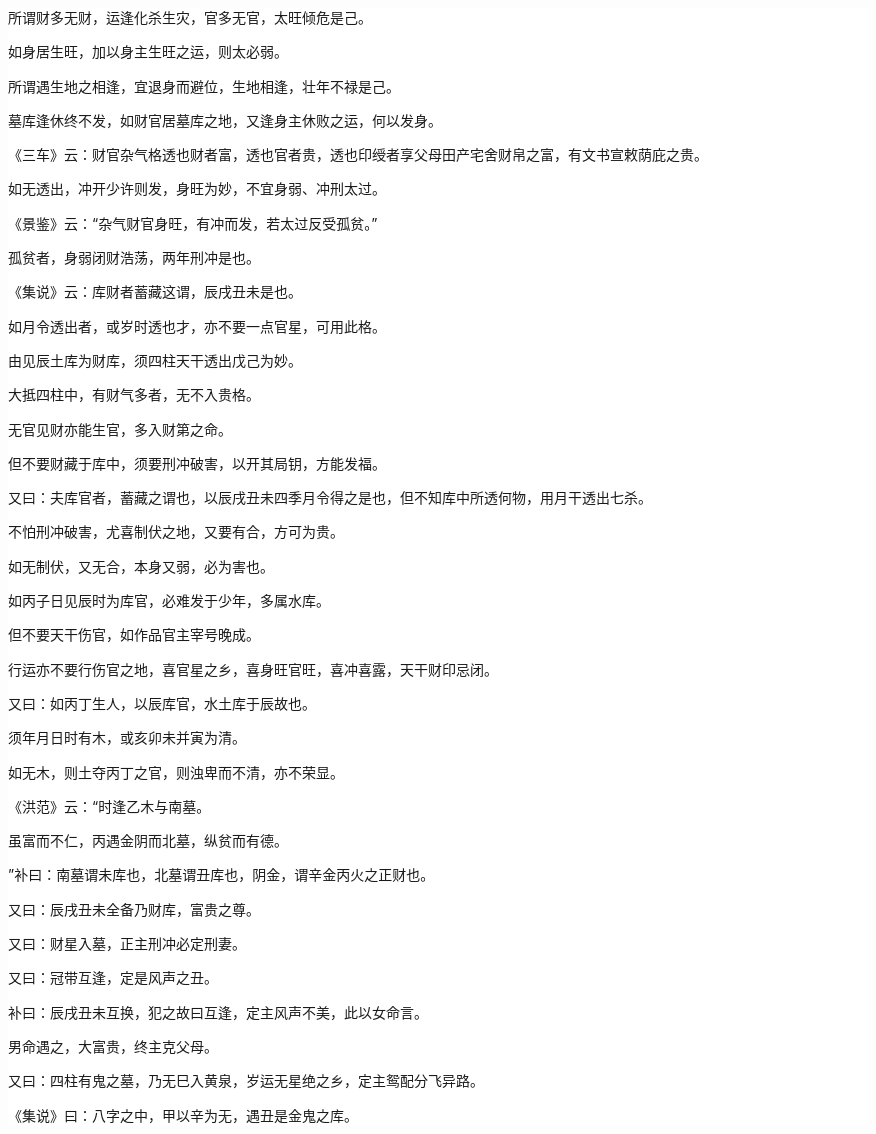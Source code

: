 所谓财多无财，运逢化杀生灾，官多无官，太旺倾危是己。

如身居生旺，加以身主生旺之运，则太必弱。

所谓遇生地之相逢，宜退身而避位，生地相逢，壮年不禄是己。

墓库逢休终不发，如财官居墓库之地，又逢身主休败之运，何以发身。

《三车》云：财官杂气格透也财者富，透也官者贵，透也印绶者享父母田产宅舍财帛之富，有文书宣敕荫庇之贵。

如无透出，冲开少许则发，身旺为妙，不宜身弱、冲刑太过。

《景鉴》云：“杂气财官身旺，有冲而发，若太过反受孤贫。”

孤贫者，身弱闭财浩荡，两年刑冲是也。

《集说》云：库财者蓄藏这谓，辰戌丑未是也。

如月令透出者，或岁时透也才，亦不要一点官星，可用此格。

由见辰土库为财库，须四柱天干透出戊己为妙。

大抵四柱中，有财气多者，无不入贵格。

无官见财亦能生官，多入财第之命。

但不要财藏于库中，须要刑冲破害，以开其局钥，方能发福。

又曰：夫库官者，蓄藏之谓也，以辰戌丑未四季月令得之是也，但不知库中所透何物，用月干透出七杀。

不怕刑冲破害，尤喜制伏之地，又要有合，方可为贵。

如无制伏，又无合，本身又弱，必为害也。

如丙子日见辰时为库官，必难发于少年，多属水库。

但不要天干伤官，如作品官主宰号晚成。

行运亦不要行伤官之地，喜官星之乡，喜身旺官旺，喜冲喜露，天干财印忌闭。

又曰：如丙丁生人，以辰库官，水土库于辰故也。

须年月日时有木，或亥卯未并寅为清。

如无木，则土夺丙丁之官，则浊卑而不清，亦不荣显。

《洪范》云：“时逢乙木与南墓。

虽富而不仁，丙遇金阴而北墓，纵贫而有德。

”补曰：南墓谓未库也，北墓谓丑库也，阴金，谓辛金丙火之正财也。

又曰：辰戌丑未全备乃财库，富贵之尊。

又曰：财星入墓，正主刑冲必定刑妻。

又曰：冠带互逢，定是风声之丑。

补曰：辰戌丑未互换，犯之故曰互逢，定主风声不美，此以女命言。

男命遇之，大富贵，终主克父母。

又曰：四柱有鬼之墓，乃无巳入黄泉，岁运无星绝之乡，定主鸳配分飞异路。

《集说》曰：八字之中，甲以辛为无，遇丑是金鬼之库。
